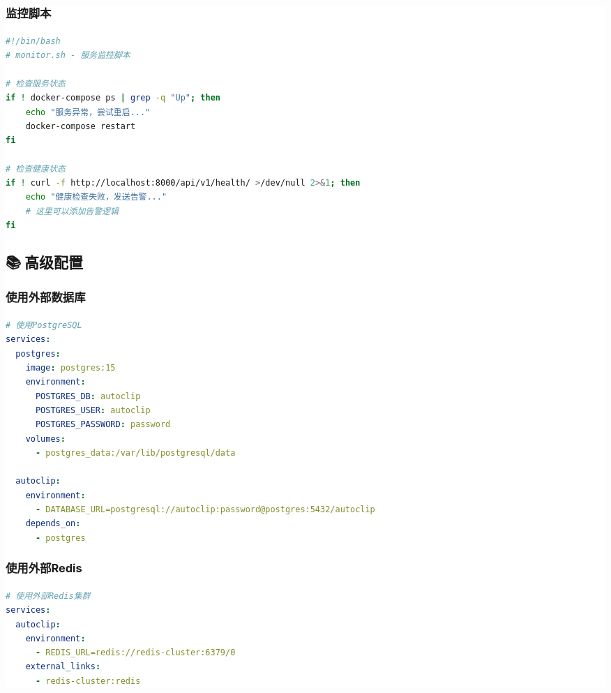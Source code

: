 ### 监控脚本

```bash
#!/bin/bash
# monitor.sh - 服务监控脚本

# 检查服务状态
if ! docker-compose ps | grep -q "Up"; then
    echo "服务异常，尝试重启..."
    docker-compose restart
fi

# 检查健康状态
if ! curl -f http://localhost:8000/api/v1/health/ >/dev/null 2>&1; then
    echo "健康检查失败，发送告警..."
    # 这里可以添加告警逻辑
fi
```

## 📚 高级配置

### 使用外部数据库

```yaml
# 使用PostgreSQL
services:
  postgres:
    image: postgres:15
    environment:
      POSTGRES_DB: autoclip
      POSTGRES_USER: autoclip
      POSTGRES_PASSWORD: password
    volumes:
      - postgres_data:/var/lib/postgresql/data

  autoclip:
    environment:
      - DATABASE_URL=postgresql://autoclip:password@postgres:5432/autoclip
    depends_on:
      - postgres
```

### 使用外部Redis

```yaml
# 使用外部Redis集群
services:
  autoclip:
    environment:
      - REDIS_URL=redis://redis-cluster:6379/0
    external_links:
      - redis-cluster:redis
```

